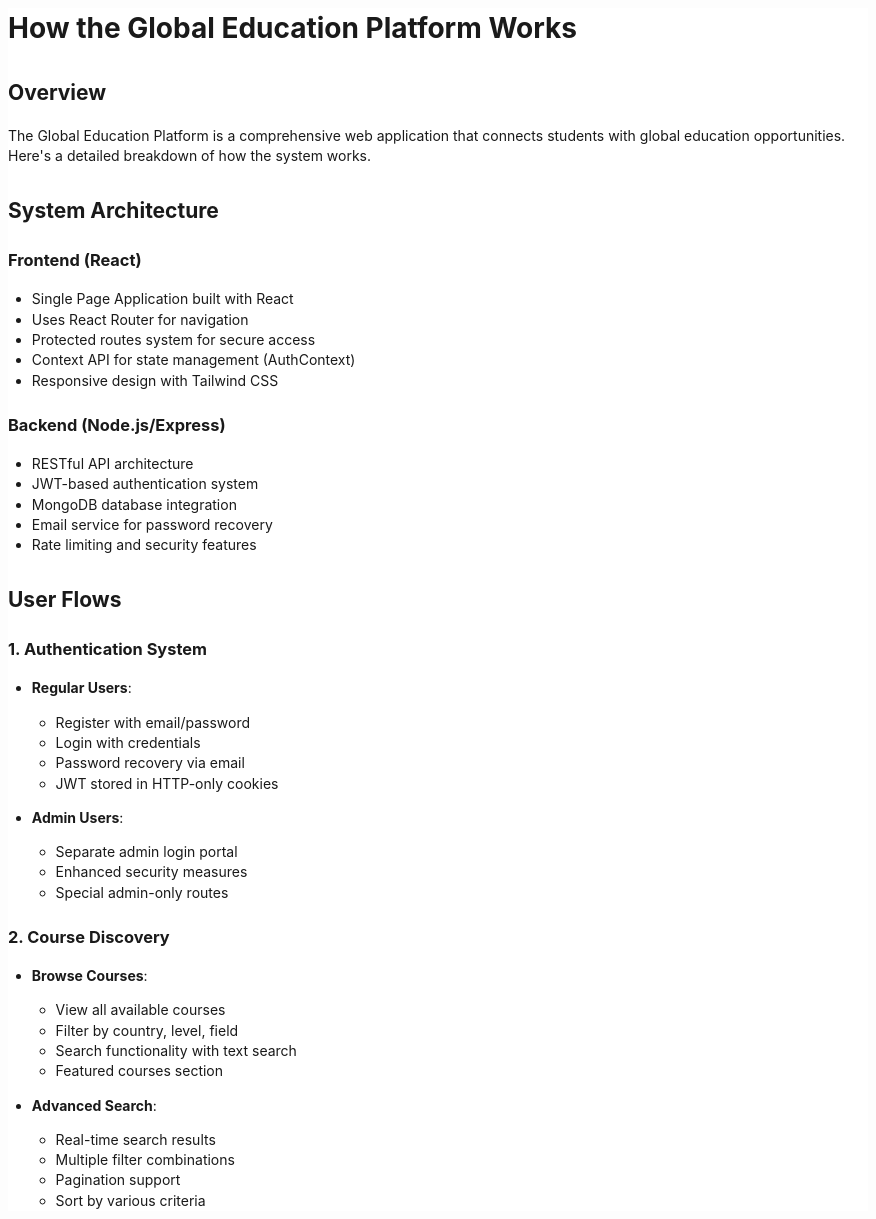 # How the Global Education Platform Works

## Overview
The Global Education Platform is a comprehensive web application that connects students with global education opportunities. Here's a detailed breakdown of how the system works.

## System Architecture

### Frontend (React)
- Single Page Application built with React
- Uses React Router for navigation
- Protected routes system for secure access
- Context API for state management (AuthContext)
- Responsive design with Tailwind CSS

### Backend (Node.js/Express)
- RESTful API architecture
- JWT-based authentication system
- MongoDB database integration
- Email service for password recovery
- Rate limiting and security features

## User Flows

### 1. Authentication System
- **Regular Users**:
  - Register with email/password
  - Login with credentials
  - Password recovery via email
  - JWT stored in HTTP-only cookies
  
- **Admin Users**:
  - Separate admin login portal
  - Enhanced security measures
  - Special admin-only routes

### 2. Course Discovery
- **Browse Courses**:
  - View all available courses
  - Filter by country, level, field
  - Search functionality with text search
  - Featured courses section
  
- **Advanced Search**:
  - Real-time search results
  - Multiple filter combinations
  - Pagination support
  - Sort by various criteria
